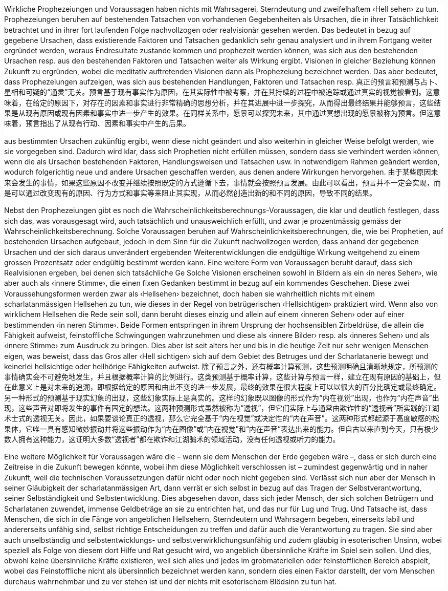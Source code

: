 Wirkliche Prophezeiungen und Voraussagen haben nichts mit Wahrsagerei, Sterndeutung und zweifelhaftem ‹Hell sehen› zu tun. Prophezeiungen beruhen auf bestehenden Tatsachen von vorhandenen Gegebenheiten als Ursachen, die in ihrer Tatsächlichkeit betrachtet und in ihrer fort laufenden Folge nachvollzogen oder realvisionär gesehen werden. Das bedeutet in bezug auf gegebene Ursachen, dass existierende Faktoren und Tatsachen gedanklich sehr genau analysiert und in ihrem Fortgang weiter ergründet werden, woraus Endresultate zustande kommen und prophezeit werden können, was sich aus den bestehenden Ursachen resp. aus den bestehenden Faktoren und Tatsachen weiter als Wirkung ergibt. Visionen in gleicher Beziehung können Zukunft zu ergründen, wobei die meditativ auftretenden Visionen dann als Prophezeiung bezeichnet werden. Das aber bedeutet, dass Prophezeiungen aufzeigen, was sich aus bestehenden Handlungen, Faktoren und Tatsachen resp.
真正的预言和预测与占卜、星相和可疑的“通灵”无关。预言基于现有事实作为原因，在其实际性中被考察，并在其持续的过程中被追踪或通过真实的视觉被看到。这意味着，在给定的原因下，对存在的因素和事实进行非常精确的思想分析，并在其进展中进一步探究，从而得出最终结果并能够预言，这些结果是从现有原因或现有因素和事实中进一步产生的效果。在同样关系中，愿景可以探究未来，其中通过冥想出现的愿景被称为预言。但这意味着，预言指出了从现有行动、因素和事实中产生的后果。

aus bestimmten Ursachen zukünftig ergibt, wenn diese nicht geändert und also weiterhin in gleicher Weise befolgt werden, wie sie vorgegeben sind. Dadurch wird klar, dass sich Prophetien nicht erfüllen müssen, sondern dass sie verhindert werden können, wenn die als Ursachen bestehenden Faktoren, Handlungsweisen und Tatsachen usw. in notwendigem Rahmen geändert werden, wodurch folgerichtig neue und andere Ursachen geschaffen werden, aus denen andere Wirkungen hervorgehen.
由于某些原因未来会发生的事情，如果这些原因不改变并继续按照既定的方式遵循下去，事情就会按照预言发展。由此可以看出，预言并不一定会实现，而是可以通过改变现有的原因、行为方式和事实等来阻止其实现，从而必然创造出新的和不同的原因，导致不同的结果。

Nebst den Prophezeiungen gibt es noch die Wahrscheinlichkeitsberechnungs-Voraussagen, die klar und deutlich festlegen, dass sich das, was vorausgesagt wird, auch tatsächlich und unausweichlich erfüllt, und zwar je prozentmässig gemäss der Wahrscheinlichkeitsberechnung. Solche Voraussagen beruhen auf Wahrscheinlichkeitsberechnungen, die, wie bei Prophetien, auf bestehenden Ursachen aufgebaut, jedoch in dem Sinn für die Zukunft nachvollzogen werden, dass anhand der gegebenen Ursachen und der sich daraus unverändert ergebenden Weiterentwicklungen die endgültige Wirkung weitgehend zu einem grossen Prozentsatz oder endgültig bestimmt werden kann. Eine weitere Form von Voraussagen beruht darauf, dass sich Realvisionen ergeben, bei denen sich tatsächliche Ge Solche Visionen erscheinen sowohl in Bildern als ein ‹in neres Sehen›, wie aber auch als ‹innere Stimme›, die einen fixen Gedanken bestimmt in bezug auf ein kommendes Geschehen. Diese zwei Voraussehungsformen werden zwar als ‹Hellsehen› bezeichnet, doch haben sie wahrheitlich nichts mit einem scharlatanmässigen Hellsehen zu tun, wie dieses in der Regel von betrügerischen ‹Hellsichtigen› praktiziert wird. Wenn also von wirklichem Hellsehen die Rede sein soll, dann beruht dieses einzig und allein auf einem ‹inneren Sehen› oder auf einer bestimmenden ‹in neren Stimme›. Beide Formen entspringen in ihrem Ursprung der hochsensiblen Zirbeldrüse, die allein die Fähigkeit aufweist, feinstoffliche Schwingungen wahrzunehmen und diese als ‹innere Bilder› resp. als ‹inneres Sehen› und als ‹innere Stimme› zum Ausdruck zu bringen. Dies aber ist seit alters her und bis in die heutige Zeit nur sehr wenigen Menschen eigen, was beweist, dass das Gros aller ‹Hell sichtigen› sich auf dem Gebiet des Betruges und der Scharlatanerie bewegt und keinerlei hellsichtige oder hellhörige Fähigkeiten aufweist.
除了预言之外，还有概率计算预测，这些预测明确且清晰地规定，所预测的事情确实会不可避免地发生，并且根据概率计算的比例进行。这类预测基于概率计算，这些计算与预言一样，建立在现有原因的基础上，但在此意义上是对未来的追溯，即根据给定的原因和由此不变的进一步发展，最终的效果在很大程度上可以以很大的百分比确定或最终确定。另一种形式的预测基于现实幻象的出现，这些幻象实际上是真实的。这样的幻象既以图像的形式作为“内在视觉”出现，也作为“内在声音”出现，这些声音对即将发生的事件有固定的想法。这两种预测形式虽然被称为“透视”，但它们实际上与通常由欺诈性的“透视者”所实践的江湖术士式的透视无关。因此，如果要谈论真正的透视，那么它完全基于“内在视觉”或决定性的“内在声音”。这两种形式都起源于高度敏感的松果体，它唯一具有感知微妙振动并将这些振动作为“内在图像”或“内在视觉”和“内在声音”表达出来的能力。但自古以来直到今天，只有极少数人拥有这种能力，这证明大多数“透视者”都在欺诈和江湖骗术的领域活动，没有任何透视或听力的能力。

Eine weitere Möglichkeit für Voraussagen wäre die – wenn sie dem Menschen der Erde gegeben wäre –, dass er sich durch eine Zeitreise in die Zukunft bewegen könnte, wobei ihm diese Möglichkeit verschlossen ist – zumindest gegenwärtig und in naher Zukunft, weil die technischen Voraussetzungen dafür nicht oder noch nicht gegeben sind. Verlässt sich nun aber der Mensch in seiner Gläubigkeit der scharlatanmässigen Art, dann verrät er sich selbst in bezug auf das Tragen der Selbstverantwortung, seiner Selbständigkeit und Selbstentwicklung. Dies abgesehen davon, dass sich jeder Mensch, der sich solchen Betrügern und Scharlatanen zuwendet, immense Geldbeträge an sie zu entrichten hat, und das nur für Lug und Trug. Und Tatsache ist, dass Menschen, die sich in die Fänge von angeblichen Hellsehern, Sterndeutern und Wahrsagern begeben, einerseits labil und andererseits unfähig sind, selbst richtige Entscheidungen zu treffen und dafür auch die Verantwortung zu tragen. Sie sind aber auch unselbständig und selbstentwicklungs- und selbstverwirklichungsunfähig und zudem gläubig in esoterischen Unsinn, wobei speziell als Folge von diesem dort Hilfe und Rat gesucht wird, wo angeblich übersinnliche Kräfte im Spiel sein sollen. Und dies, obwohl keine übersinnliche Kräfte existieren, weil sich alles und jedes im grobmateriellen oder feinstofflichen Bereich abspielt, wobei das Feinstoffliche nicht als übersinnlich bezeichnet werden kann, sondern dies einen Faktor darstellt, der vom Menschen durchaus wahrnehmbar und zu ver stehen ist und der nichts mit esoterischem Blödsinn zu tun hat.